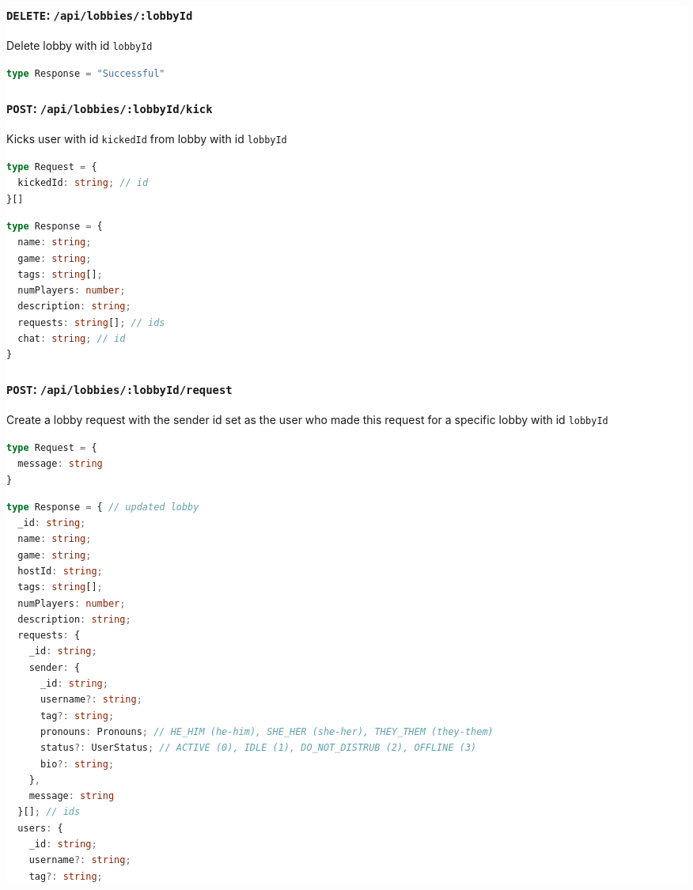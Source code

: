 ```typescript
```

### `DELETE`: `/api/lobbies/:lobbyId`

Delete lobby with id `lobbyId`

```typescript
type Response = "Successful"
```

### `POST`: `/api/lobbies/:lobbyId/kick`

Kicks user with id `kickedId` from lobby with id `lobbyId`

```typescript
type Request = {
  kickedId: string; // id
}[]
```

```typescript
type Response = {
  name: string;
  game: string;
  tags: string[];
  numPlayers: number;
  description: string;
  requests: string[]; // ids
  chat: string; // id
}
```

### `POST`: `/api/lobbies/:lobbyId/request`

Create a lobby request with the sender id set as the user who made this request for a specific lobby with id `lobbyId`

```typescript
type Request = {
  message: string
}
```

```typescript
type Response = { // updated lobby
  _id: string;
  name: string;
  game: string;
  hostId: string;
  tags: string[];
  numPlayers: number;
  description: string;
  requests: {
    _id: string;
    sender: {
      _id: string;
      username?: string;
      tag?: string;
      pronouns: Pronouns; // HE_HIM (he-him), SHE_HER (she-her), THEY_THEM (they-them)
      status?: UserStatus; // ACTIVE (0), IDLE (1), DO_NOT_DISTRUB (2), OFFLINE (3)
      bio?: string;
    },
    message: string
  }[]; // ids
  users: {
    _id: string;
    username?: string;
    tag?: string;
```